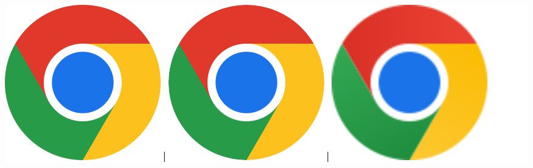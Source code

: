 <img src="/images/svg/chrome.svg" width="256" /> | <img src="/images/svg/chrome.svg" width="256" style="border-radius: 50%" /> | <img src="/images/reference/chrome.svg" width="256">